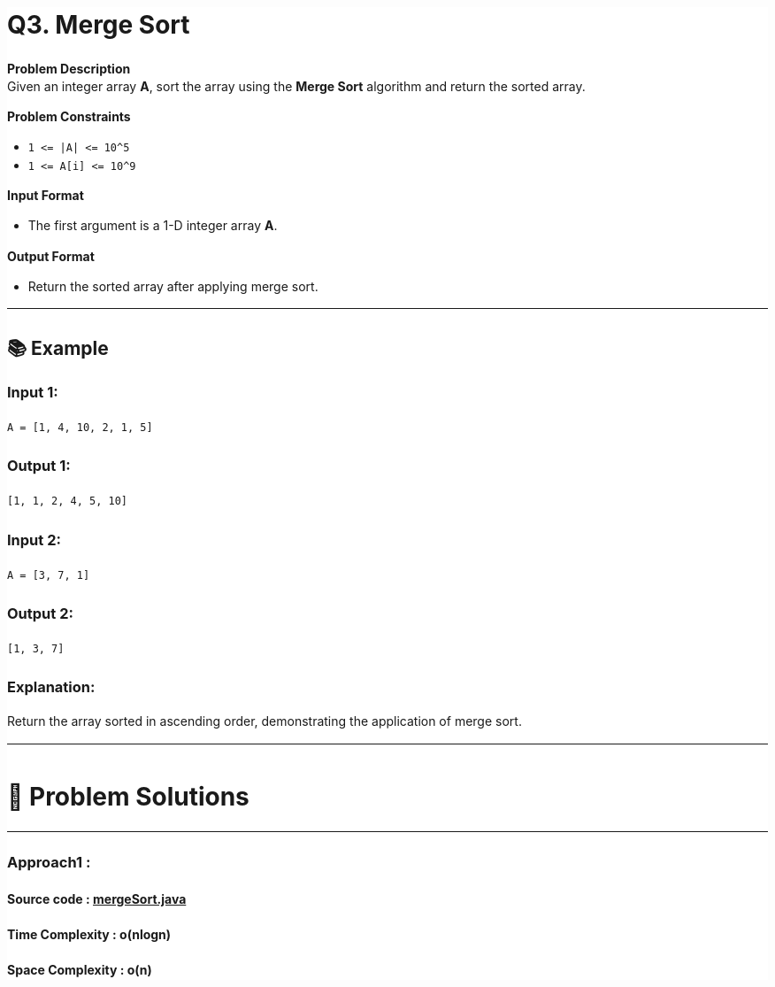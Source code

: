 # Q3. Merge Sort
**Problem Description**  
Given an integer array **A**, sort the array using the **Merge Sort** algorithm and return the sorted array.

**Problem Constraints**
- `1 <= |A| <= 10^5`
- `1 <= A[i] <= 10^9`

**Input Format**
- The first argument is a 1-D integer array **A**.

**Output Format**
- Return the sorted array after applying merge sort.

---

## 📚 Example
### Input 1:
```plaintext
A = [1, 4, 10, 2, 1, 5]
```
### Output 1:
```plaintext
[1, 1, 2, 4, 5, 10]
```

### Input 2:
```plaintext
A = [3, 7, 1]
```
### Output 2:
```plaintext
[1, 3, 7]
```

### Explanation:
Return the array sorted in ascending order, demonstrating the application of merge sort.

---


# 📝 Problem Solutions
---
### Approach1 :
#### Source code : [mergeSort.java](../../src/sortingOne/mergeSort/approachOne/mergeSort.java)
#### Time Complexity : o(nlogn)
#### Space Complexity : o(n)
